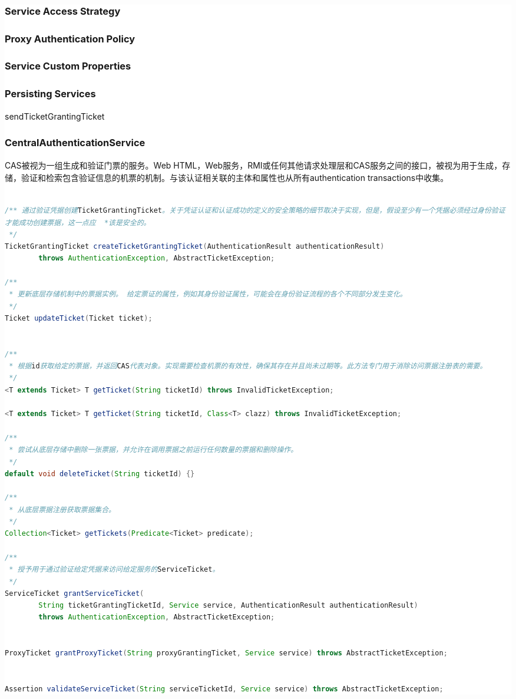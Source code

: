 ### Service Access Strategy

### Proxy Authentication Policy

### Service Custom Properties

### Persisting Services



sendTicketGrantingTicket


### CentralAuthenticationService

CAS被视为一组生成和验证门票的服务。Web HTML，Web服务，RMI或任何其他请求处理层和CAS服务之间的接口，被视为用于生成，存储，验证和检索包含验证信息的机票的机制。与该认证相关联的主体和属性也从所有authentication transactions中收集。

```java

/** 通过验证凭据创建TicketGrantingTicket。关于凭证认证和认证成功的定义的安全策略的细节取决于实现，但是，假设至少有一个凭据必须经过身份验证才能成功创建票据，这一点应  *该是安全的。
 */
TicketGrantingTicket createTicketGrantingTicket(AuthenticationResult authenticationResult)
        throws AuthenticationException, AbstractTicketException;

/**
 * 更新底层存储机制中的票据实例。 给定票证的属性，例如其身份验证属性，可能会在身份验证流程的各个不同部分发生变化。
 */
Ticket updateTicket(Ticket ticket);


/**
 * 根据id获取给定的票据，并返回CAS代表对象。实现需要检查机票的有效性，确保其存在并且尚未过期等。此方法专门用于消除访问票据注册表的需要。
 */
<T extends Ticket> T getTicket(String ticketId) throws InvalidTicketException;

<T extends Ticket> T getTicket(String ticketId, Class<T> clazz) throws InvalidTicketException;

/**
 * 尝试从底层存储中删除一张票据，并允许在调用票据之前运行任何数量的票据和删除操作。
 */
default void deleteTicket(String ticketId) {}

/**
 * 从底层票据注册获取票据集合。
 */
Collection<Ticket> getTickets(Predicate<Ticket> predicate);

/**
 * 授予用于通过验证给定凭据来访问给定服务的ServiceTicket。
 */
ServiceTicket grantServiceTicket(
        String ticketGrantingTicketId, Service service, AuthenticationResult authenticationResult)
        throws AuthenticationException, AbstractTicketException;


ProxyTicket grantProxyTicket(String proxyGrantingTicket, Service service) throws AbstractTicketException;


Assertion validateServiceTicket(String serviceTicketId, Service service) throws AbstractTicketException;


```
